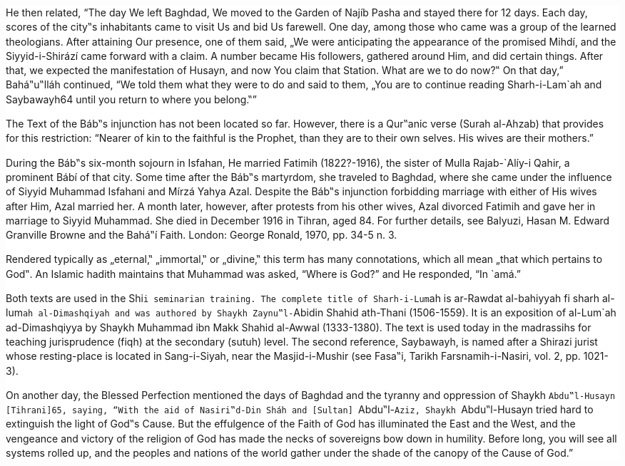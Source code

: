 He then related, “The day We left Baghdad, We moved to the Garden of
Najíb Pasha and stayed there for 12 days. Each day, scores of the city‟s
inhabitants came to visit Us and bid Us farewell. One day, among those who
came was a group of the learned theologians. After attaining Our presence,
one of them said, „We were anticipating the appearance of the promised
Mihdí, and the Siyyid-i-Shirází came forward with a claim. A number
became His followers, gathered around Him, and did certain things. After
that, we expected the manifestation of Husayn, and now You claim that
Station. What are we to do now?‟ On that day,” Bahá‟u‟lláh continued, “We
told them what they were to do and said to them, „You are to continue
reading Sharh-i-Lam`ah and Saybawayh64 until you return to where you
belong.‟”

The Text of the Báb‟s injunction has not been located so far. However, there is a Qur‟anic verse
(Surah al-Ahzab) that provides for this restriction: “Nearer of kin to the faithful is the Prophet, than they are to
their own selves. His wives are their mothers.”

During the Báb‟s six-month sojourn in Isfahan, He married Fatimih (1822?-1916), the sister of Mulla
Rajab-`Alíy-i Qahir, a prominent Bábí of that city. Some time after the Báb‟s martyrdom, she traveled to Baghdad,
where she came under the influence of Siyyid Muhammad Isfahani and Mírzá Yahya Azal. Despite the Báb‟s
injunction forbidding marriage with either of His wives after Him, Azal married her. A month later, however, after
protests from his other wives, Azal divorced Fatimih and gave her in marriage to Siyyid Muhammad. She died in
December 1916 in Tihran, aged 84. For further details, see Balyuzi, Hasan M. Edward Granville Browne and the
Bahá‟í Faith. London: George Ronald, 1970, pp. 34-5 n. 3.

Rendered typically as „eternal,‟ „immortal,‟ or „divine,‟ this term has many connotations, which all
mean „that which pertains to God‟. An Islamic hadith maintains that Muhammad was asked, “Where is God?” and
He responded, “In `amá.”

Both texts are used in the Shi`i seminarian training. The complete title of Sharh-i-Lum`ah is ar-Rawdat
al-bahiyyah fi sharh al-lum`ah al-Dimashqiyah and was authored by Shaykh Zaynu‟l-`Abidin Shahid ath-Thani
(1506-1559). It is an exposition of al-Lum`ah ad-Dimashqiyya by Shaykh Muhammad ibn Makk Shahid al-Awwal
(1333-1380). The text is used today in the madrassihs for teaching jurisprudence (fiqh) at the secondary (sutuh)
level. The second reference, Saybawayh, is named after a Shirazi jurist whose resting-place is located in Sang-i-Siyah,
near the Masjid-i-Mushir (see Fasa‟i, Tarikh Farsnamih-i-Nasiri, vol. 2, pp. 1021-3).

On another day, the Blessed Perfection mentioned the days of Baghdad and
the tyranny and oppression of Shaykh `Abdu‟l-Husayn [Tihrani]65, saying,
“With the aid of Nasiri‟d-Din Sháh and [Sultan] `Abdu‟l-`Aziz, Shaykh
`Abdu‟l-Husayn tried hard to extinguish the light of God‟s Cause. But the
effulgence of the Faith of God has illuminated the East and the West, and
the vengeance and victory of the religion of God has made the necks of
sovereigns bow down in humility. Before long, you will see all systems
rolled up, and the peoples and nations of the world gather under the shade of
the canopy of the Cause of God.”
